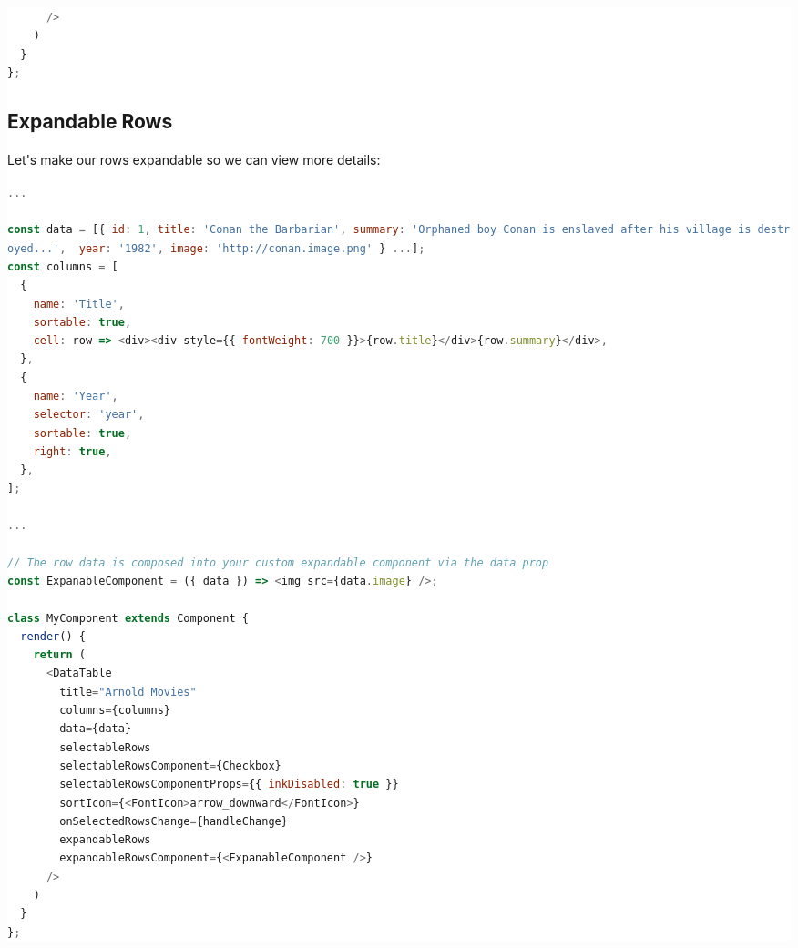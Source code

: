 ```js
      />
    )
  }
};
```

## Expandable Rows

Let's make our rows expandable so we can view more details:

```js
...

const data = [{ id: 1, title: 'Conan the Barbarian', summary: 'Orphaned boy Conan is enslaved after his village is destroyed...',  year: '1982', image: 'http://conan.image.png' } ...];
const columns = [
  {
    name: 'Title',
    sortable: true,
    cell: row => <div><div style={{ fontWeight: 700 }}>{row.title}</div>{row.summary}</div>,
  },
  {
    name: 'Year',
    selector: 'year',
    sortable: true,
    right: true,
  },
];

...

// The row data is composed into your custom expandable component via the data prop
const ExpanableComponent = ({ data }) => <img src={data.image} />;

class MyComponent extends Component {
  render() {
    return (
      <DataTable
        title="Arnold Movies"
        columns={columns}
        data={data}
        selectableRows
        selectableRowsComponent={Checkbox}
        selectableRowsComponentProps={{ inkDisabled: true }}
        sortIcon={<FontIcon>arrow_downward</FontIcon>}
        onSelectedRowsChange={handleChange}
        expandableRows
        expandableRowsComponent={<ExpanableComponent />}
      />
    )
  }
};
```
